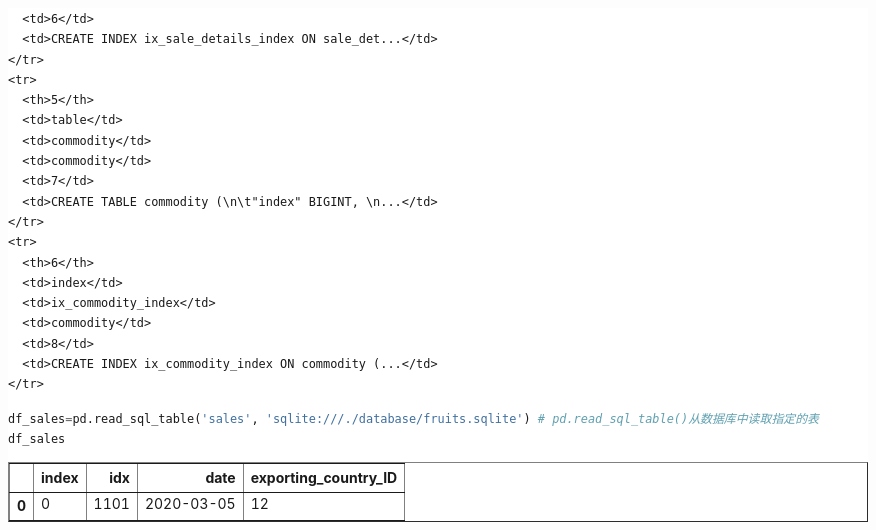       <td>6</td>
      <td>CREATE INDEX ix_sale_details_index ON sale_det...</td>
    </tr>
    <tr>
      <th>5</th>
      <td>table</td>
      <td>commodity</td>
      <td>commodity</td>
      <td>7</td>
      <td>CREATE TABLE commodity (\n\t"index" BIGINT, \n...</td>
    </tr>
    <tr>
      <th>6</th>
      <td>index</td>
      <td>ix_commodity_index</td>
      <td>commodity</td>
      <td>8</td>
      <td>CREATE INDEX ix_commodity_index ON commodity (...</td>
    </tr>
  </tbody>
</table>
</div>




```python
df_sales=pd.read_sql_table('sales', 'sqlite:///./database/fruits.sqlite') # pd.read_sql_table()从数据库中读取指定的表
df_sales
```




<div>
<style scoped>
    .dataframe tbody tr th:only-of-type {
        vertical-align: middle;
    }

    .dataframe tbody tr th {
        vertical-align: top;
    }

    .dataframe thead th {
        text-align: right;
    }
</style>
<table border="1" class="dataframe">
  <thead>
    <tr style="text-align: right;">
      <th></th>
      <th>index</th>
      <th>idx</th>
      <th>date</th>
      <th>exporting_country_ID</th>
    </tr>
  </thead>
  <tbody>
    <tr>
      <th>0</th>
      <td>0</td>
      <td>1101</td>
      <td>2020-03-05</td>
      <td>12</td>
    </tr>
    <tr>
